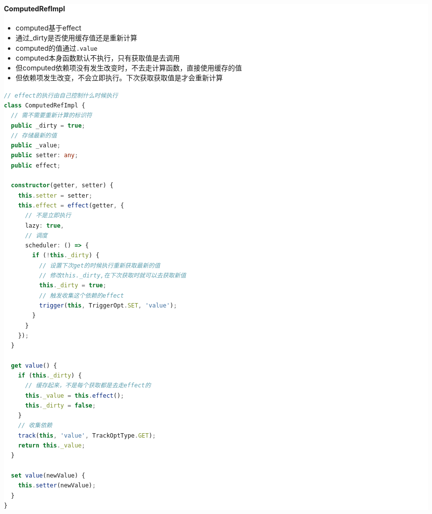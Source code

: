 #### ComputedRefImpl

- computed基于effect
- 通过_dirty是否使用缓存值还是重新计算
- computed的值通过`.value`
- computed本身函数默认不执行，只有获取值是去调用
- 但computed依赖项没有发生改变时，不去走计算函数，直接使用缓存的值
- 但依赖项发生改变，不会立即执行。下次获取获取值是才会重新计算

```ts
// effect的执行由自己控制什么时候执行
class ComputedRefImpl {
  // 需不需要重新计算的标识符
  public _dirty = true;
  // 存储最新的值
  public _value;
  public setter: any;
  public effect;

  constructor(getter, setter) {
    this.setter = setter;
    this.effect = effect(getter, {
      // 不是立即执行
      lazy: true,
      // 调度
      scheduler: () => {
        if (!this._dirty) {
          // 设置下次get的时候执行重新获取最新的值
          // 修改this._dirty,在下次获取时就可以去获取新值
          this._dirty = true;
          // 触发收集这个依赖的effect
          trigger(this, TriggerOpt.SET, 'value');
        }
      }
    });
  }

  get value() {
    if (this._dirty) {
      // 缓存起来，不是每个获取都是去走effect的
      this._value = this.effect();
      this._dirty = false;
    }
    // 收集依赖
    track(this, 'value', TrackOptType.GET);
    return this._value;
  }

  set value(newValue) {
    this.setter(newValue);
  }
}
```
